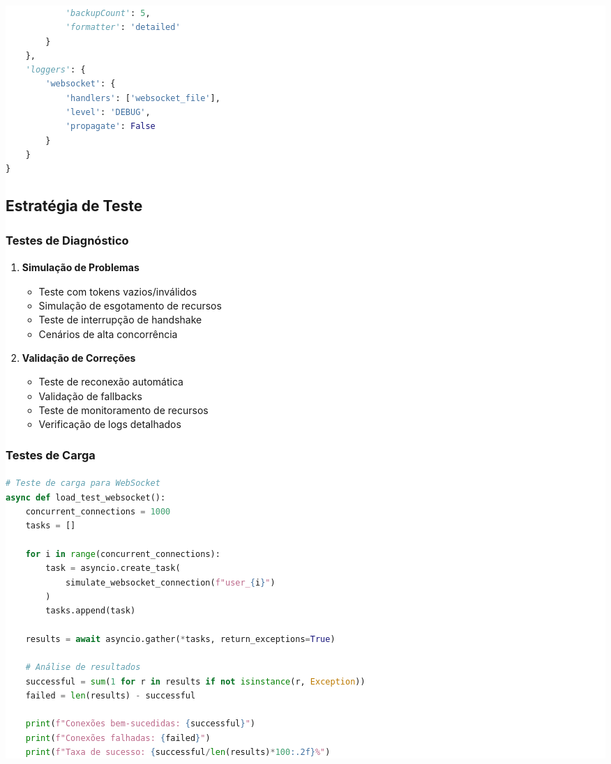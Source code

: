 ```python
            'backupCount': 5,
            'formatter': 'detailed'
        }
    },
    'loggers': {
        'websocket': {
            'handlers': ['websocket_file'],
            'level': 'DEBUG',
            'propagate': False
        }
    }
}
```

## Estratégia de Teste

### Testes de Diagnóstico

1. **Simulação de Problemas**
   - Teste com tokens vazios/inválidos
   - Simulação de esgotamento de recursos
   - Teste de interrupção de handshake
   - Cenários de alta concorrência

2. **Validação de Correções**
   - Teste de reconexão automática
   - Validação de fallbacks
   - Teste de monitoramento de recursos
   - Verificação de logs detalhados

### Testes de Carga

```python
# Teste de carga para WebSocket
async def load_test_websocket():
    concurrent_connections = 1000
    tasks = []
    
    for i in range(concurrent_connections):
        task = asyncio.create_task(
            simulate_websocket_connection(f"user_{i}")
        )
        tasks.append(task)
    
    results = await asyncio.gather(*tasks, return_exceptions=True)
    
    # Análise de resultados
    successful = sum(1 for r in results if not isinstance(r, Exception))
    failed = len(results) - successful
    
    print(f"Conexões bem-sucedidas: {successful}")
    print(f"Conexões falhadas: {failed}")
    print(f"Taxa de sucesso: {successful/len(results)*100:.2f}%")
```
